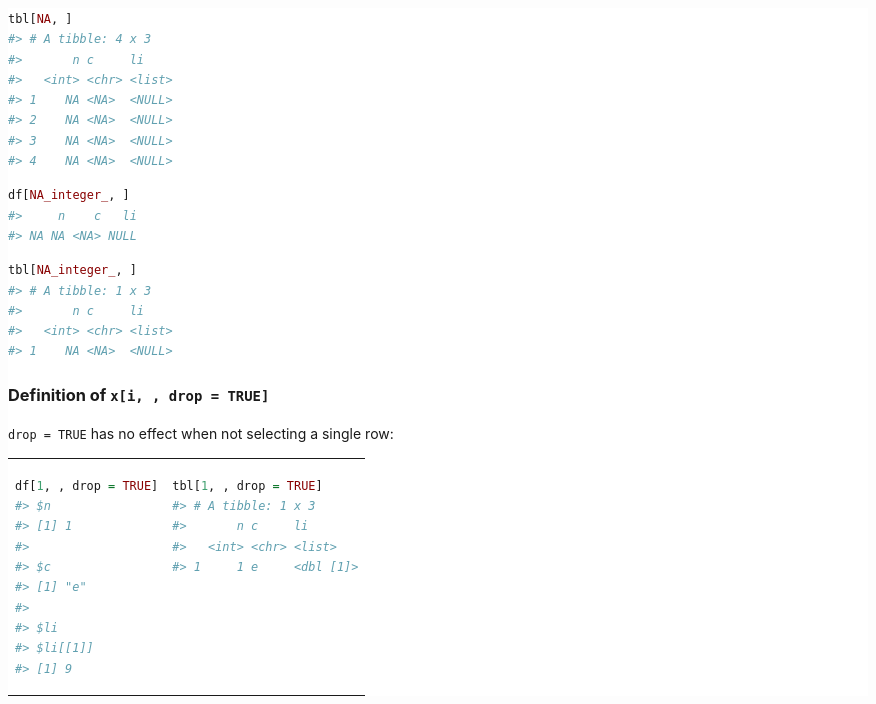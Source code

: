 ``` r
tbl[NA, ]
#> # A tibble: 4 x 3
#>       n c     li    
#>   <int> <chr> <list>
#> 1    NA <NA>  <NULL>
#> 2    NA <NA>  <NULL>
#> 3    NA <NA>  <NULL>
#> 4    NA <NA>  <NULL>
```

</td></tr><tr style="vertical-align:top"><td>

``` r
df[NA_integer_, ]
#>     n    c   li
#> NA NA <NA> NULL
```

</td><td>

``` r
tbl[NA_integer_, ]
#> # A tibble: 1 x 3
#>       n c     li    
#>   <int> <chr> <list>
#> 1    NA <NA>  <NULL>
```

</td></tr></tbody></table>

### Definition of `x[i, , drop = TRUE]`

`drop = TRUE` has no effect when not selecting a single row:

<table class="dftbl"><tbody><tr style="vertical-align:top"><td>

``` r
df[1, , drop = TRUE]
#> $n
#> [1] 1
#> 
#> $c
#> [1] "e"
#> 
#> $li
#> $li[[1]]
#> [1] 9
```

</td><td>

``` r
tbl[1, , drop = TRUE]
#> # A tibble: 1 x 3
#>       n c     li       
#>   <int> <chr> <list>   
#> 1     1 e     <dbl [1]>
```


[^subset-extract-commute]: `x[j][[jj]]` is equal to `x[[ j[[jj]] ]]`, in particular `x[j][[1]]` is equal to `x[[j]]` for scalar numeric or integer `j`.
[^row-subset-efficiency]: Row subsetting `x[i, ]` is not defined in terms of `x[[j]][i]` because that definition does not generalise to matrix and data frame columns.
[^bracket-comma]: `x[,]` is equivalent to `x[]` because `x[, j]` is equivalent to `x[j]`.
[^bracket-flip]: A more efficient implementation of `x[i, j]` would forward to `x[j][i, ]`.
[^bracket2-flip]: Cell subsetting `x[[i, j]]` is not defined in terms of `x[[j]][[i]]` because that definition does not generalise to list, matrix and data frame columns.
[^column-assign-symmetry]: `$` behaves almost completely symmetrically to `[[` when comparing subsetting and subassignment.
[^row-assign-symmetry]: `x[i, ]` is symmetrical for subset and subassignment.